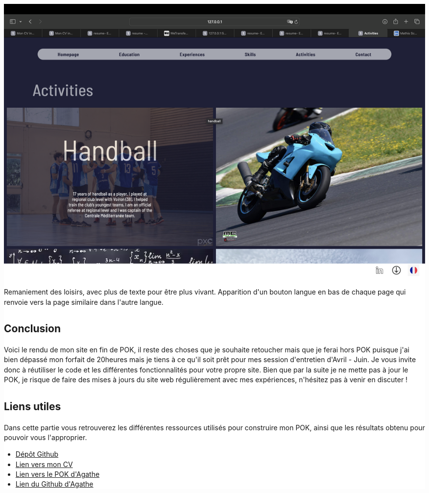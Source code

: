 ![Alt text](activite.png)

Remaniement des loisirs, avec plus de texte pour être plus vivant. Apparition d'un bouton langue en bas de chaque page qui renvoie vers la page similaire dans l'autre langue.

<h2 id="h5"> Conclusion </h2>

Voici le rendu de mon site en fin de POK, il reste des choses que je souhaite retoucher mais que je ferai hors POK puisque j'ai bien dépassé mon forfait de 20heures mais je tiens à ce qu'il soit prêt pour mes session d'entretien d'Avril - Juin. Je vous invite donc à réutiliser le code et les différentes fonctionnalités pour votre propre site.
Bien que par la suite je ne mette pas à jour le POK, je risque de faire des mises à jours du site web régulièrement avec mes expériences, n'hésitez pas à venir en discuter !

<h2 id="liens"> Liens utiles </h2>

Dans cette partie vous retrouverez les différentes ressources utilisés pour construire mon POK, ainsi que les résultats obtenu pour pouvoir vous l'approprier.

- [Dépôt Github](https://github.com/schultzmathis/mon-cv)
- [Lien vers mon CV](https://schultzmathis.github.io/mon-cv/fr/)
- [Lien vers le POK d'Agathe](../../../Agathe-Rabachou/pok/temps-1/)
- [Lien du Github d'Agathe](https://github.com/arabachou/CVInteractif)
